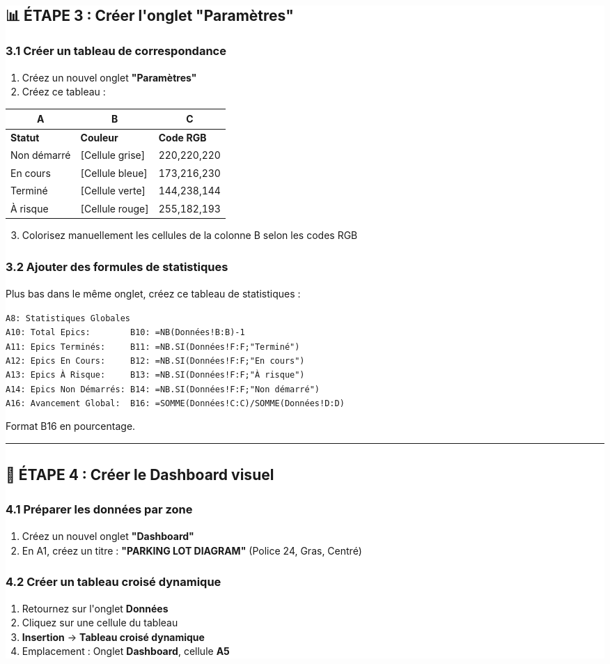 
## 📊 ÉTAPE 3 : Créer l'onglet "Paramètres"

### 3.1 Créer un tableau de correspondance

1. Créez un nouvel onglet **"Paramètres"**
2. Créez ce tableau :

| A | B | C |
|---|---|---|
| **Statut** | **Couleur** | **Code RGB** |
| Non démarré | [Cellule grise] | 220,220,220 |
| En cours | [Cellule bleue] | 173,216,230 |
| Terminé | [Cellule verte] | 144,238,144 |
| À risque | [Cellule rouge] | 255,182,193 |

3. Colorisez manuellement les cellules de la colonne B selon les codes RGB

### 3.2 Ajouter des formules de statistiques

Plus bas dans le même onglet, créez ce tableau de statistiques :

```
A8: Statistiques Globales
A10: Total Epics:        B10: =NB(Données!B:B)-1
A11: Epics Terminés:     B11: =NB.SI(Données!F:F;"Terminé")
A12: Epics En Cours:     B12: =NB.SI(Données!F:F;"En cours")
A13: Epics À Risque:     B13: =NB.SI(Données!F:F;"À risque")
A14: Epics Non Démarrés: B14: =NB.SI(Données!F:F;"Non démarré")
A16: Avancement Global:  B16: =SOMME(Données!C:C)/SOMME(Données!D:D)
```

Format B16 en pourcentage.

---

## 🎯 ÉTAPE 4 : Créer le Dashboard visuel

### 4.1 Préparer les données par zone

1. Créez un nouvel onglet **"Dashboard"**
2. En A1, créez un titre : **"PARKING LOT DIAGRAM"** (Police 24, Gras, Centré)

### 4.2 Créer un tableau croisé dynamique

1. Retournez sur l'onglet **Données**
2. Cliquez sur une cellule du tableau
3. **Insertion** → **Tableau croisé dynamique**
4. Emplacement : Onglet **Dashboard**, cellule **A5**
